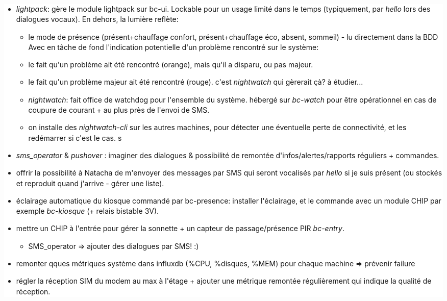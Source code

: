 + _lightpack_: gère le module lightpack sur bc-ui. Lockable pour un usage limité dans le temps (typiquement, par _hello_ lors des dialogues vocaux). En dehors, la lumière reflète:
  + le mode de présence (présent+chauffage confort, présent+chauffage éco, absent, sommeil) - lu directement dans la BDD
  Avec en tâche de fond l'indication potentielle d'un problème rencontré sur le système:
  + le fait qu'un problème ait été rencontré (orange), mais qu'il a disparu, ou pas majeur.
  + le fait qu'un problème majeur ait été rencontré (rouge).
  c'est _nightwatch_ qui gèrerait çà? à étudier...
  
  + _nightwatch_: fait office de watchdog pour l'ensemble du système. hébergé sur _bc-watch_ pour être opérationnel en cas de coupure de courant + au plus près de l'envoi de SMS.
  + on installe des _nightwatch-cli_ sur les autres machines, pour détecter une éventuelle perte de connectivité, et les redémarrer si c'est le cas.
s
+ _sms\_operator_ & _pushover_ : imaginer des dialogues & possibilité de remontée d'infos/alertes/rapports réguliers + commandes.

+ offrir la possibilité à Natacha de m'envoyer des messages par SMS qui seront vocalisés par _hello_ si je suis présent (ou stockés et reproduit quand j'arrive - gérer une liste).

+ éclairage automatique du kiosque commandé par bc-presence: installer l'éclairage, et le commande avec un module CHIP par exemple _bc-kiosque_ (+ relais bistable 3V).

+ mettre un CHIP à l'entrée pour gérer la sonnette + un capteur de passage/présence PIR _bc-entry_.
  
  + SMS_operator => ajouter des dialogues par SMS! :)

+ remonter qques métriques système dans influxdb (%CPU, %disques, %MEM) pour chaque machine => prévenir failure

+ régler la réception SIM du modem au max à l'étage + ajouter une métrique remontée régulièrement qui indique la qualité de réception.
